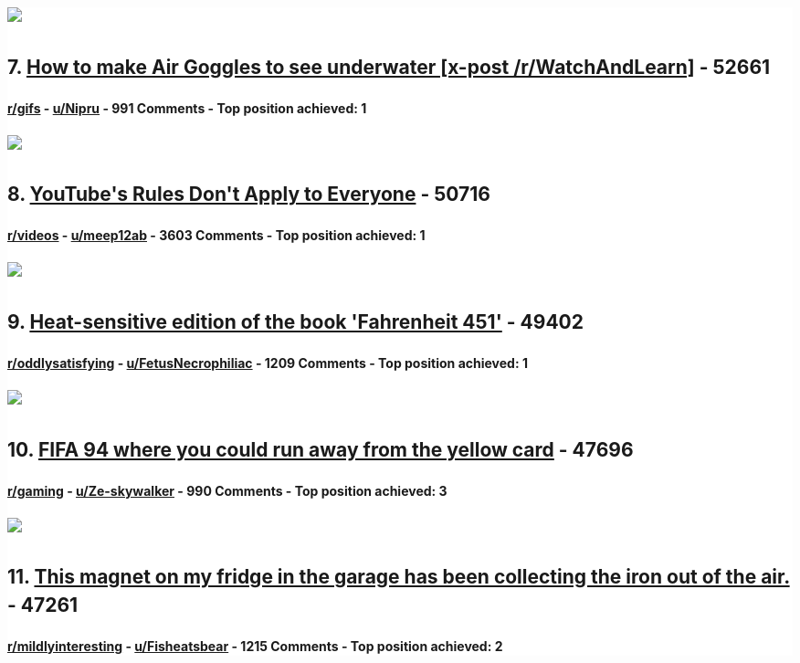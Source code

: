 <a href="https://i.imgur.com/UVf2Vs0.gifv"><img src="https://b.thumbs.redditmedia.com/pZtERRB4wTDMgBVZT1ufSbH_s2Tul-w9AbLLkaKS1hE.jpg"></img></a>

## 7. [How to make Air Goggles to see underwater [x-post /r/WatchAndLearn]](http://reddit.com/r/gifs/comments/7514dq/how_to_make_air_goggles_to_see_underwater_xpost/) - 52661
#### [r/gifs](http://reddit.com/r/gifs) - [u/Nipru](http://reddit.com/u/Nipru) - 991 Comments - Top position achieved: 1

<a href="https://i.imgur.com/WrMTsJu.gifv"><img src="https://b.thumbs.redditmedia.com/WsEaHsXMyOnESJcqFX7sNACIHtpu7vGxyr3XhSVuyzQ.jpg"></img></a>

## 8. [YouTube's Rules Don't Apply to Everyone](http://reddit.com/r/videos/comments/754niu/youtubes_rules_dont_apply_to_everyone/) - 50716
#### [r/videos](http://reddit.com/r/videos) - [u/meep12ab](http://reddit.com/u/meep12ab) - 3603 Comments - Top position achieved: 1

<a href="https://www.youtube.com/watch?v=pj8n78AuN3w"><img src="https://b.thumbs.redditmedia.com/HIijisBpbHBGzxD068CB8gIaQ9RajviUpzPFMAQhLYE.jpg"></img></a>

## 9. [Heat-sensitive edition of the book 'Fahrenheit 451'](http://reddit.com/r/oddlysatisfying/comments/753924/heatsensitive_edition_of_the_book_fahrenheit_451/) - 49402
#### [r/oddlysatisfying](http://reddit.com/r/oddlysatisfying) - [u/FetusNecrophiliac](http://reddit.com/u/FetusNecrophiliac) - 1209 Comments - Top position achieved: 1

<a href="https://i.imgur.com/31Lx3MP.gifv"><img src="https://b.thumbs.redditmedia.com/f0-RyZFwytoqlasOL1xcljAoSFcW6MrAkgAUBbdtZWI.jpg"></img></a>

## 10. [FIFA 94 where you could run away from the yellow card](http://reddit.com/r/gaming/comments/751c87/fifa_94_where_you_could_run_away_from_the_yellow/) - 47696
#### [r/gaming](http://reddit.com/r/gaming) - [u/Ze-skywalker](http://reddit.com/u/Ze-skywalker) - 990 Comments - Top position achieved: 3

<a href="https://i.imgur.com/R9iJFyK.gifv"><img src="https://b.thumbs.redditmedia.com/O2wiqXqXK0ftc9bZfbu28SI4SJJDL49qqxhe0jSIA3s.jpg"></img></a>

## 11. [This magnet on my fridge in the garage has been collecting the iron out of the air.](http://reddit.com/r/mildlyinteresting/comments/7539nn/this_magnet_on_my_fridge_in_the_garage_has_been/) - 47261
#### [r/mildlyinteresting](http://reddit.com/r/mildlyinteresting) - [u/Fisheatsbear](http://reddit.com/u/Fisheatsbear) - 1215 Comments - Top position achieved: 2

